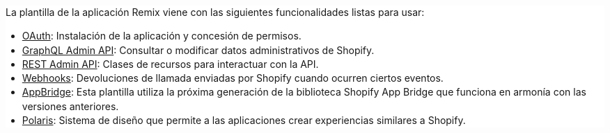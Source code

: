 La plantilla de la aplicación Remix viene con las siguientes funcionalidades listas para usar:

- [OAuth](https://github.com/Shopify/shopify-app-js/tree/main/packages/shopify-app-remix#authenticating-admin-requests): Instalación de la aplicación y concesión de permisos.
- [GraphQL Admin API](https://github.com/Shopify/shopify-app-js/tree/main/packages/shopify-app-remix#using-the-shopify-admin-graphql-api): Consultar o modificar datos administrativos de Shopify.
- [REST Admin API](https://github.com/Shopify/shopify-app-js/tree/main/packages/shopify-app-remix#using-the-shopify-admin-rest-api): Clases de recursos para interactuar con la API.
- [Webhooks](https://github.com/Shopify/shopify-app-js/tree/main/packages/shopify-app-remix#authenticating-webhook-requests): Devoluciones de llamada enviadas por Shopify cuando ocurren ciertos eventos.
- [AppBridge](https://shopify.dev/docs/api/app-bridge): Esta plantilla utiliza la próxima generación de la biblioteca Shopify App Bridge que funciona en armonía con las versiones anteriores.
- [Polaris](https://polaris.shopify.com/): Sistema de diseño que permite a las aplicaciones crear experiencias similares a Shopify.

